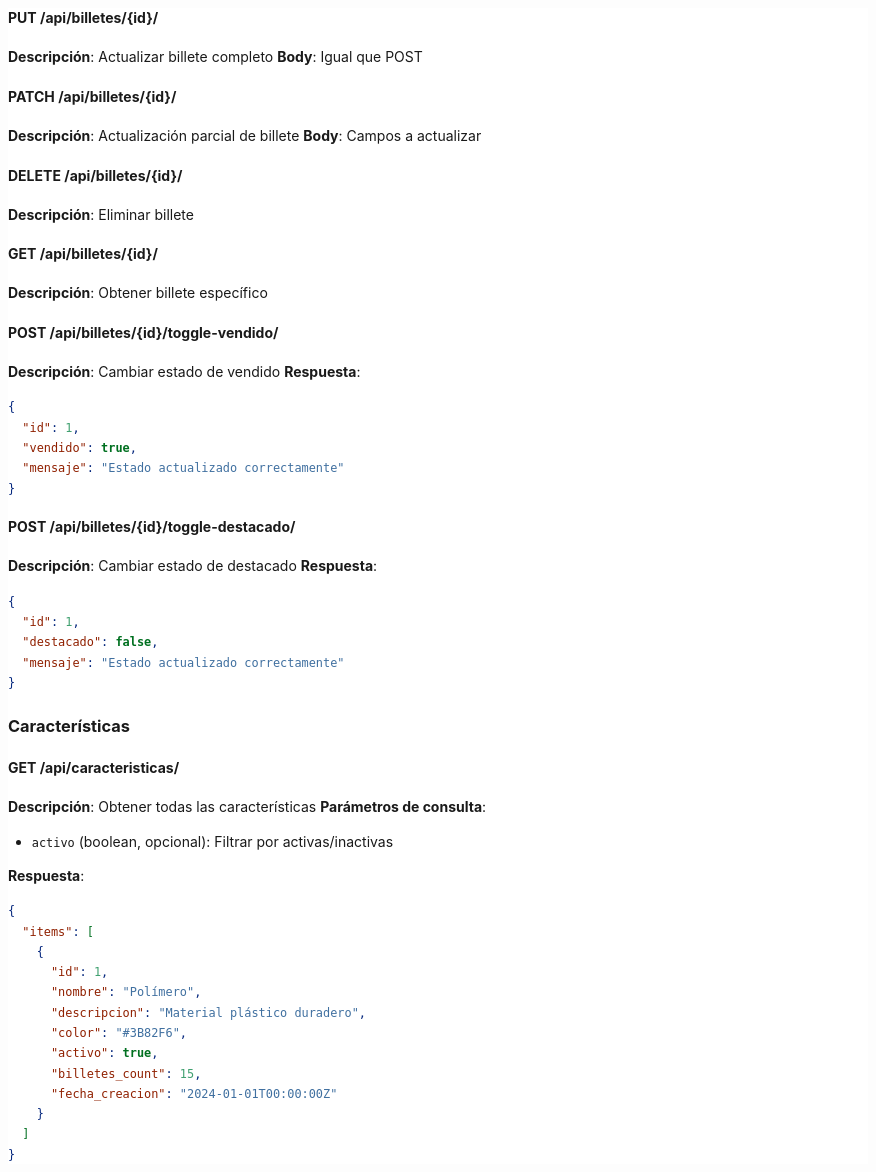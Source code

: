 #### PUT /api/billetes/{id}/
**Descripción**: Actualizar billete completo
**Body**: Igual que POST

#### PATCH /api/billetes/{id}/
**Descripción**: Actualización parcial de billete
**Body**: Campos a actualizar

#### DELETE /api/billetes/{id}/
**Descripción**: Eliminar billete

#### GET /api/billetes/{id}/
**Descripción**: Obtener billete específico

#### POST /api/billetes/{id}/toggle-vendido/
**Descripción**: Cambiar estado de vendido
**Respuesta**:
```json
{
  "id": 1,
  "vendido": true,
  "mensaje": "Estado actualizado correctamente"
}
```

#### POST /api/billetes/{id}/toggle-destacado/
**Descripción**: Cambiar estado de destacado
**Respuesta**:
```json
{
  "id": 1,
  "destacado": false,
  "mensaje": "Estado actualizado correctamente"
}
```

### Características

#### GET /api/caracteristicas/
**Descripción**: Obtener todas las características
**Parámetros de consulta**:
- `activo` (boolean, opcional): Filtrar por activas/inactivas

**Respuesta**:
```json
{
  "items": [
    {
      "id": 1,
      "nombre": "Polímero",
      "descripcion": "Material plástico duradero",
      "color": "#3B82F6",
      "activo": true,
      "billetes_count": 15,
      "fecha_creacion": "2024-01-01T00:00:00Z"
    }
  ]
}
```
